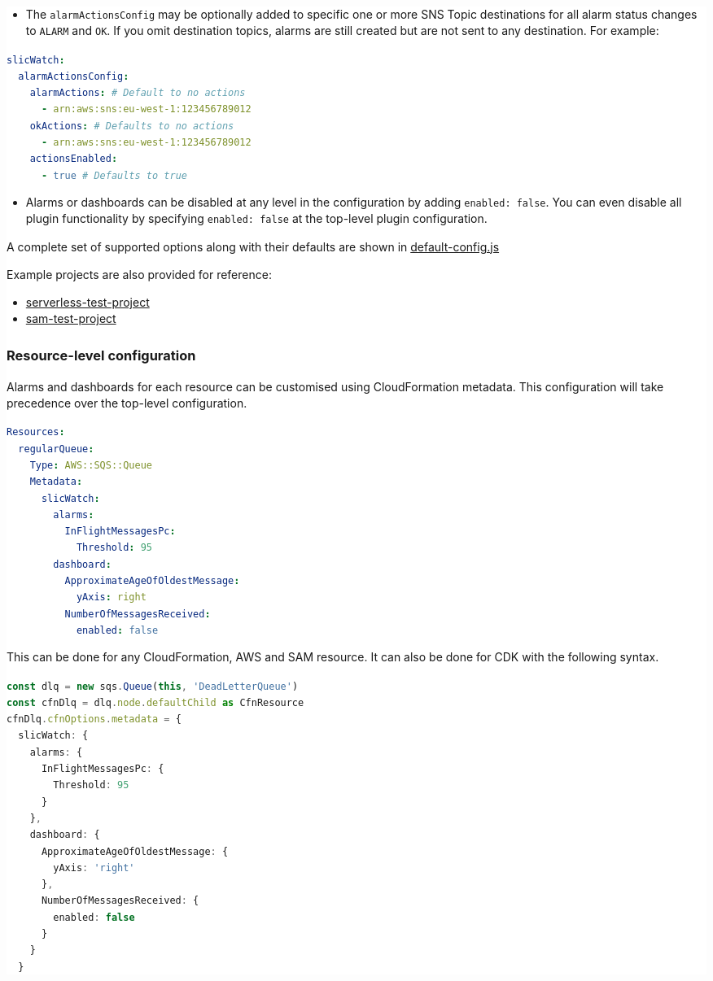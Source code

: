 - The `alarmActionsConfig` may be optionally added to specific one or more SNS Topic destinations for all alarm status changes to `ALARM` and `OK`.  If you omit destination topics, alarms are still created but are not sent to any destination. For example:
```yaml
slicWatch:
  alarmActionsConfig:
    alarmActions: # Default to no actions
      - arn:aws:sns:eu-west-1:123456789012
    okActions: # Defaults to no actions
      - arn:aws:sns:eu-west-1:123456789012
    actionsEnabled: 
      - true # Defaults to true
```
- Alarms or dashboards can be disabled at any level in the configuration by adding `enabled: false`. You can even disable all plugin functionality by specifying `enabled: false` at the top-level plugin configuration.

A complete set of supported options along with their defaults are shown in [default-config.js](./core/default-config.js)

Example projects are also provided for reference: 
- [serverless-test-project](./serverless-test-project)
- [sam-test-project](./sam-test-project)

### Resource-level configuration

Alarms and dashboards for each resource can be customised using CloudFormation metadata. This configuration will take precedence over the top-level configuration.

```yaml
Resources:
  regularQueue:
    Type: AWS::SQS::Queue
    Metadata:
      slicWatch:
        alarms:
          InFlightMessagesPc:
            Threshold: 95
        dashboard:
          ApproximateAgeOfOldestMessage:
            yAxis: right
          NumberOfMessagesReceived:
            enabled: false
```

This can be done for any CloudFormation, AWS and SAM resource. It can also be done for CDK with the following syntax.

```typescript
const dlq = new sqs.Queue(this, 'DeadLetterQueue')
const cfnDlq = dlq.node.defaultChild as CfnResource
cfnDlq.cfnOptions.metadata = {
  slicWatch: {
    alarms: {
      InFlightMessagesPc: {
        Threshold: 95
      }
    },
    dashboard: {
      ApproximateAgeOfOldestMessage: {
        yAxis: 'right'
      },
      NumberOfMessagesReceived: {
        enabled: false
      }
    }
  }
```